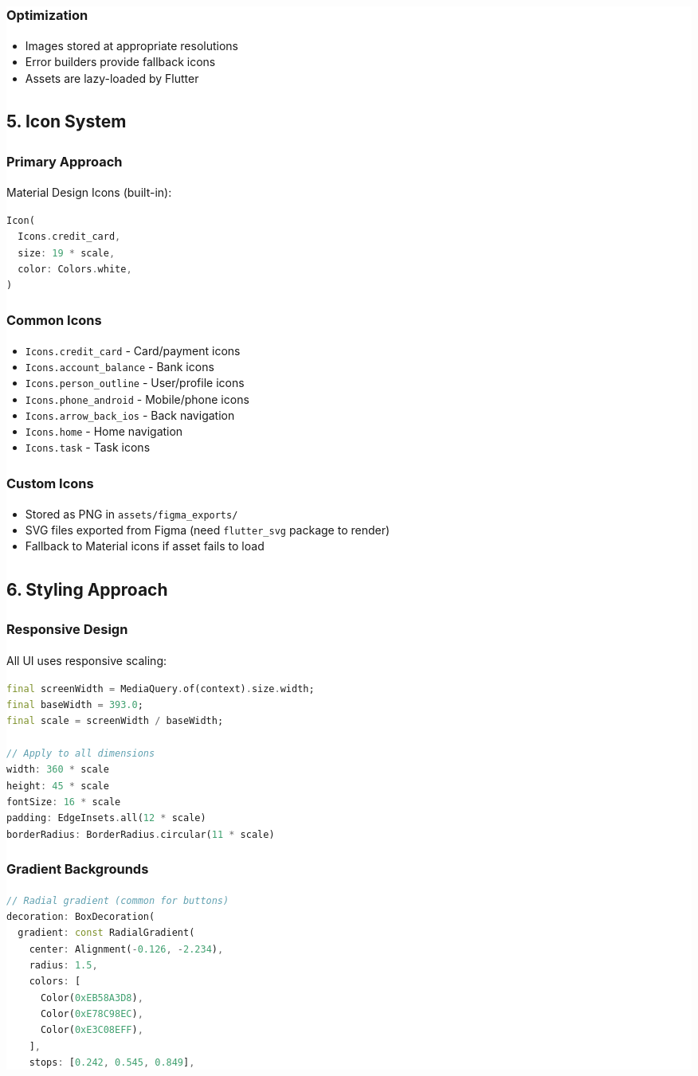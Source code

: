 ### Optimization
- Images stored at appropriate resolutions
- Error builders provide fallback icons
- Assets are lazy-loaded by Flutter

## 5. Icon System

### Primary Approach
Material Design Icons (built-in):
```dart
Icon(
  Icons.credit_card,
  size: 19 * scale,
  color: Colors.white,
)
```

### Common Icons
- `Icons.credit_card` - Card/payment icons
- `Icons.account_balance` - Bank icons
- `Icons.person_outline` - User/profile icons
- `Icons.phone_android` - Mobile/phone icons
- `Icons.arrow_back_ios` - Back navigation
- `Icons.home` - Home navigation
- `Icons.task` - Task icons

### Custom Icons
- Stored as PNG in `assets/figma_exports/`
- SVG files exported from Figma (need `flutter_svg` package to render)
- Fallback to Material icons if asset fails to load

## 6. Styling Approach

### Responsive Design
All UI uses responsive scaling:
```dart
final screenWidth = MediaQuery.of(context).size.width;
final baseWidth = 393.0;
final scale = screenWidth / baseWidth;

// Apply to all dimensions
width: 360 * scale
height: 45 * scale
fontSize: 16 * scale
padding: EdgeInsets.all(12 * scale)
borderRadius: BorderRadius.circular(11 * scale)
```

### Gradient Backgrounds
```dart
// Radial gradient (common for buttons)
decoration: BoxDecoration(
  gradient: const RadialGradient(
    center: Alignment(-0.126, -2.234),
    radius: 1.5,
    colors: [
      Color(0xEB58A3D8),
      Color(0xE78C98EC),
      Color(0xE3C08EFF),
    ],
    stops: [0.242, 0.545, 0.849],
```